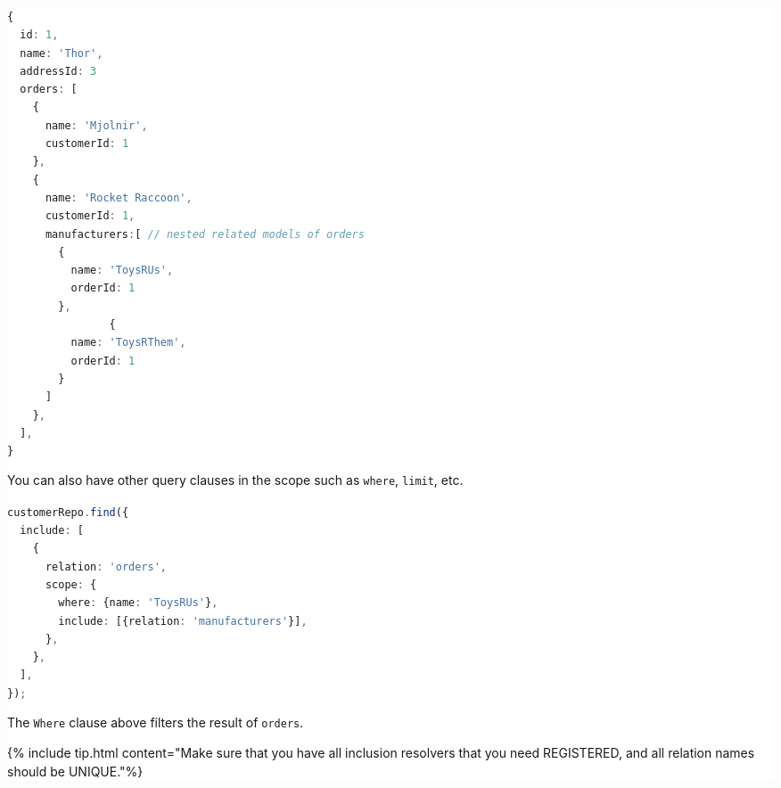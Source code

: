```ts
{
  id: 1,
  name: 'Thor',
  addressId: 3
  orders: [
    {
      name: 'Mjolnir',
      customerId: 1
    },
    {
      name: 'Rocket Raccoon',
      customerId: 1,
      manufacturers:[ // nested related models of orders
        {
          name: 'ToysRUs',
          orderId: 1
        },
                {
          name: 'ToysRThem',
          orderId: 1
        }
      ]
    },
  ],
}
```

You can also have other query clauses in the scope such as `where`, `limit`,
etc.

```ts
customerRepo.find({
  include: [
    {
      relation: 'orders',
      scope: {
        where: {name: 'ToysRUs'},
        include: [{relation: 'manufacturers'}],
      },
    },
  ],
});
```

The `Where` clause above filters the result of `orders`.

{% include tip.html content="Make sure that you have all inclusion resolvers that you need REGISTERED, and
all relation names should be UNIQUE."%}
